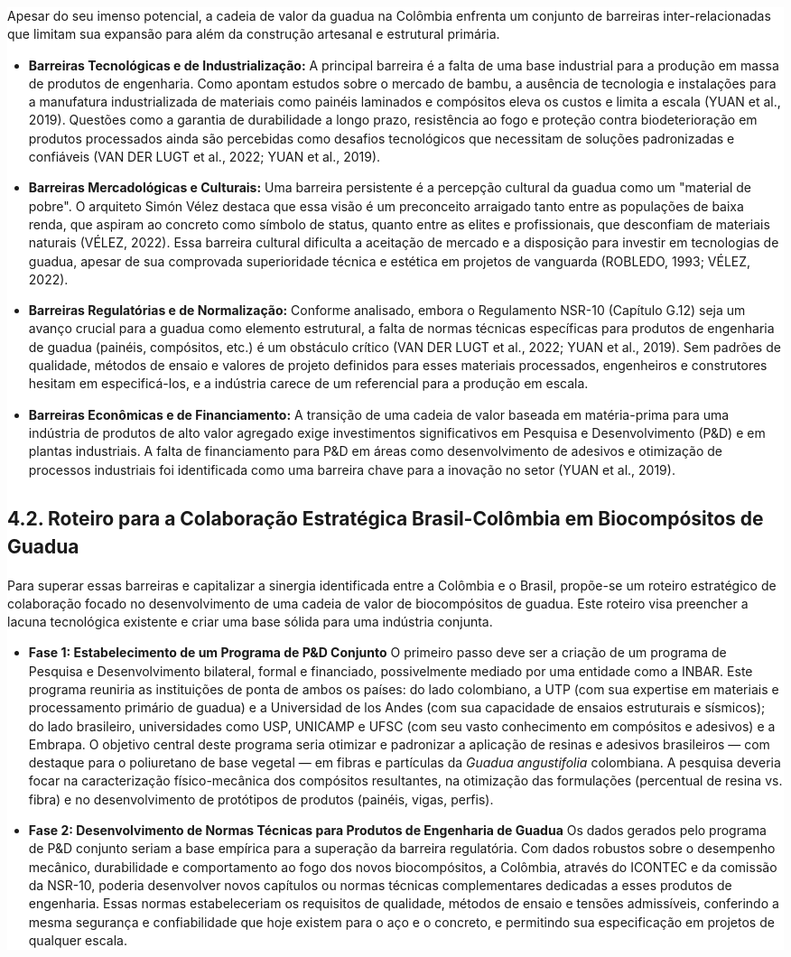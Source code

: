 Apesar do seu imenso potencial, a cadeia de valor da guadua na Colômbia enfrenta um conjunto de barreiras inter-relacionadas que limitam sua expansão para além da construção artesanal e estrutural primária.

*   **Barreiras Tecnológicas e de Industrialização:** A principal barreira é a falta de uma base industrial para a produção em massa de produtos de engenharia. Como apontam estudos sobre o mercado de bambu, a ausência de tecnologia e instalações para a manufatura industrializada de materiais como painéis laminados e compósitos eleva os custos e limita a escala (YUAN et al., 2019). Questões como a garantia de durabilidade a longo prazo, resistência ao fogo e proteção contra biodeterioração em produtos processados ainda são percebidas como desafios tecnológicos que necessitam de soluções padronizadas e confiáveis (VAN DER LUGT et al., 2022; YUAN et al., 2019).

*   **Barreiras Mercadológicas e Culturais:** Uma barreira persistente é a percepção cultural da guadua como um "material de pobre". O arquiteto Simón Vélez destaca que essa visão é um preconceito arraigado tanto entre as populações de baixa renda, que aspiram ao concreto como símbolo de status, quanto entre as elites e profissionais, que desconfiam de materiais naturais (VÉLEZ, 2022). Essa barreira cultural dificulta a aceitação de mercado e a disposição para investir em tecnologias de guadua, apesar de sua comprovada superioridade técnica e estética em projetos de vanguarda (ROBLEDO, 1993; VÉLEZ, 2022).

*   **Barreiras Regulatórias e de Normalização:** Conforme analisado, embora o Regulamento NSR-10 (Capítulo G.12) seja um avanço crucial para a guadua como elemento estrutural, a falta de normas técnicas específicas para produtos de engenharia de guadua (painéis, compósitos, etc.) é um obstáculo crítico (VAN DER LUGT et al., 2022; YUAN et al., 2019). Sem padrões de qualidade, métodos de ensaio e valores de projeto definidos para esses materiais processados, engenheiros e construtores hesitam em especificá-los, e a indústria carece de um referencial para a produção em escala.

*   **Barreiras Econômicas e de Financiamento:** A transição de uma cadeia de valor baseada em matéria-prima para uma indústria de produtos de alto valor agregado exige investimentos significativos em Pesquisa e Desenvolvimento (P&D) e em plantas industriais. A falta de financiamento para P&D em áreas como desenvolvimento de adesivos e otimização de processos industriais foi identificada como uma barreira chave para a inovação no setor (YUAN et al., 2019).

## 4.2. Roteiro para a Colaboração Estratégica Brasil-Colômbia em Biocompósitos de Guadua

Para superar essas barreiras e capitalizar a sinergia identificada entre a Colômbia e o Brasil, propõe-se um roteiro estratégico de colaboração focado no desenvolvimento de uma cadeia de valor de biocompósitos de guadua. Este roteiro visa preencher a lacuna tecnológica existente e criar uma base sólida para uma indústria conjunta.

*   **Fase 1: Estabelecimento de um Programa de P&D Conjunto**
    O primeiro passo deve ser a criação de um programa de Pesquisa e Desenvolvimento bilateral, formal e financiado, possivelmente mediado por uma entidade como a INBAR. Este programa reuniria as instituições de ponta de ambos os países: do lado colombiano, a UTP (com sua expertise em materiais e processamento primário de guadua) e a Universidad de los Andes (com sua capacidade de ensaios estruturais e sísmicos); do lado brasileiro, universidades como USP, UNICAMP e UFSC (com seu vasto conhecimento em compósitos e adesivos) e a Embrapa. O objetivo central deste programa seria otimizar e padronizar a aplicação de resinas e adesivos brasileiros — com destaque para o poliuretano de base vegetal — em fibras e partículas da *Guadua angustifolia* colombiana. A pesquisa deveria focar na caracterização físico-mecânica dos compósitos resultantes, na otimização das formulações (percentual de resina vs. fibra) e no desenvolvimento de protótipos de produtos (painéis, vigas, perfis).

*   **Fase 2: Desenvolvimento de Normas Técnicas para Produtos de Engenharia de Guadua**
    Os dados gerados pelo programa de P&D conjunto seriam a base empírica para a superação da barreira regulatória. Com dados robustos sobre o desempenho mecânico, durabilidade e comportamento ao fogo dos novos biocompósitos, a Colômbia, através do ICONTEC e da comissão da NSR-10, poderia desenvolver novos capítulos ou normas técnicas complementares dedicadas a esses produtos de engenharia. Essas normas estabeleceriam os requisitos de qualidade, métodos de ensaio e tensões admissíveis, conferindo a mesma segurança e confiabilidade que hoje existem para o aço e o concreto, e permitindo sua especificação em projetos de qualquer escala.
